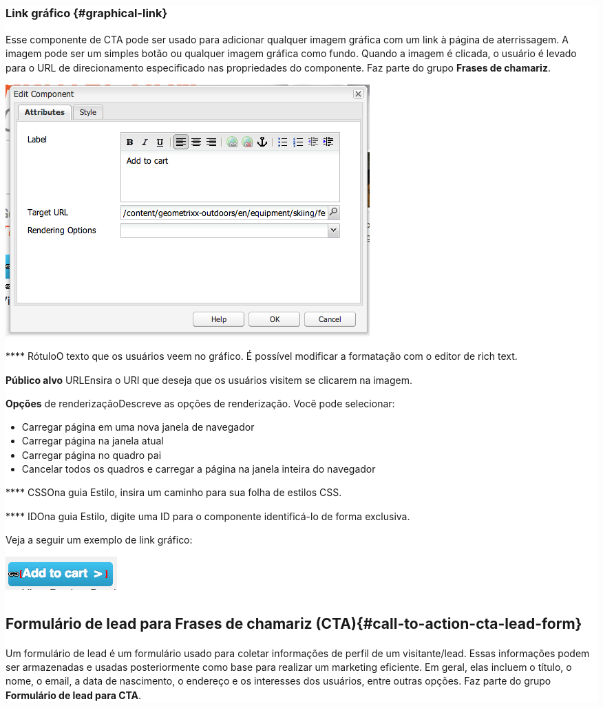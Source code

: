 ### Link gráfico {#graphical-link}

Esse componente de CTA pode ser usado para adicionar qualquer imagem gráfica com um link à página de aterrissagem. A imagem pode ser um simples botão ou qualquer imagem gráfica como fundo. Quando a imagem é clicada, o usuário é levado para o URL de direcionamento especificado nas propriedades do componente. Faz parte do grupo **Frases de chamariz**.

![chlimage_1-51](assets/chlimage_1-51.png)

**** RótuloO texto que os usuários veem no gráfico. É possível modificar a formatação com o editor de rich text.

**Público alvo** URLEnsira o URI que deseja que os usuários visitem se clicarem na imagem.

**Opções** de renderizaçãoDescreve as opções de renderização. Você pode selecionar:

* Carregar página em uma nova janela de navegador
* Carregar página na janela atual
* Carregar página no quadro pai
* Cancelar todos os quadros e carregar a página na janela inteira do navegador

**** CSSOna guia Estilo, insira um caminho para sua folha de estilos CSS.

**** IDOna guia Estilo, digite uma ID para o componente identificá-lo de forma exclusiva.

Veja a seguir um exemplo de link gráfico:

![chlimage_1-52](assets/chlimage_1-52.png)

## Formulário de lead para Frases de chamariz (CTA){#call-to-action-cta-lead-form}

Um formulário de lead é um formulário usado para coletar informações de perfil de um visitante/lead. Essas informações podem ser armazenadas e usadas posteriormente como base para realizar um marketing eficiente. Em geral, elas incluem o título, o nome, o email, a data de nascimento, o endereço e os interesses dos usuários, entre outras opções. Faz parte do grupo **Formulário de lead para CTA**.
